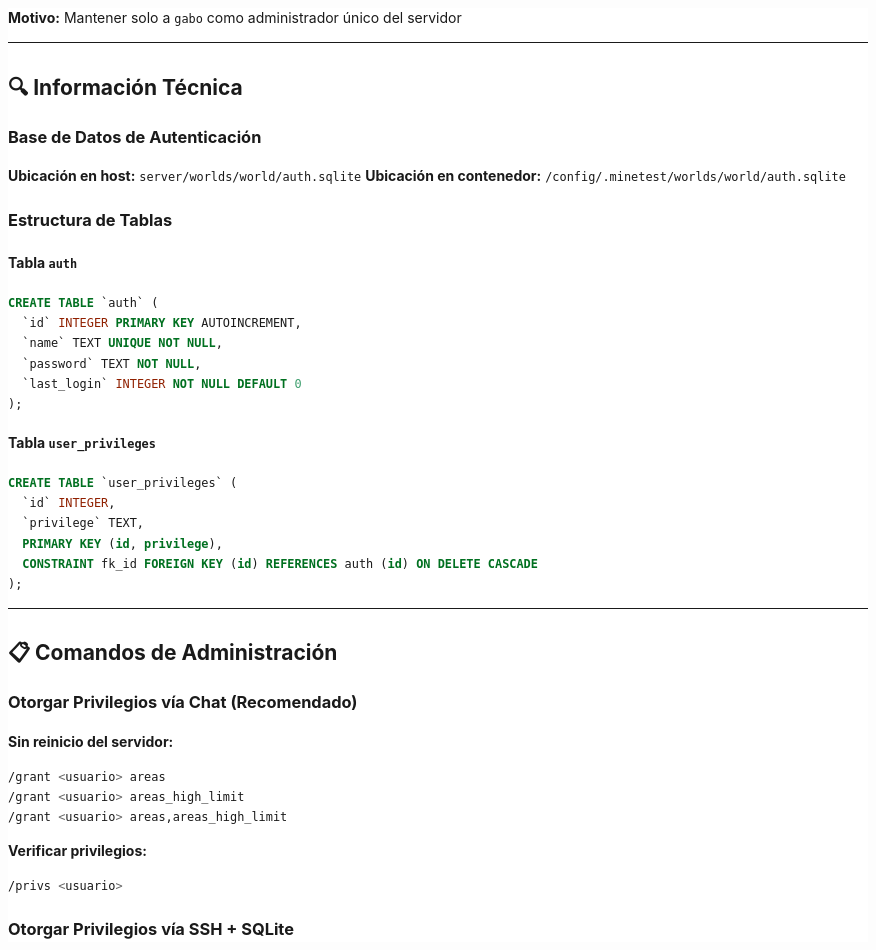 **Motivo:** Mantener solo a `gabo` como administrador único del servidor

---

## 🔍 Información Técnica

### Base de Datos de Autenticación

**Ubicación en host:** `server/worlds/world/auth.sqlite`
**Ubicación en contenedor:** `/config/.minetest/worlds/world/auth.sqlite`

### Estructura de Tablas

#### Tabla `auth`
```sql
CREATE TABLE `auth` (
  `id` INTEGER PRIMARY KEY AUTOINCREMENT,
  `name` TEXT UNIQUE NOT NULL,
  `password` TEXT NOT NULL,
  `last_login` INTEGER NOT NULL DEFAULT 0
);
```

#### Tabla `user_privileges`
```sql
CREATE TABLE `user_privileges` (
  `id` INTEGER,
  `privilege` TEXT,
  PRIMARY KEY (id, privilege),
  CONSTRAINT fk_id FOREIGN KEY (id) REFERENCES auth (id) ON DELETE CASCADE
);
```

---

## 📋 Comandos de Administración

### Otorgar Privilegios vía Chat (Recomendado)

**Sin reinicio del servidor:**
```bash
/grant <usuario> areas
/grant <usuario> areas_high_limit
/grant <usuario> areas,areas_high_limit
```

**Verificar privilegios:**
```bash
/privs <usuario>
```

### Otorgar Privilegios vía SSH + SQLite
